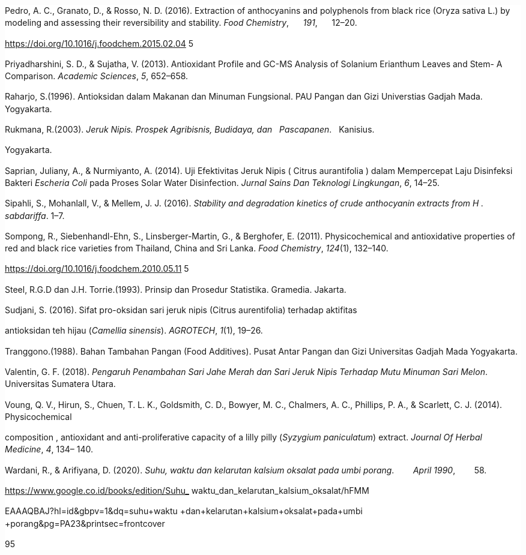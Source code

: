 <p><span class="font4">Pedro, A. C., Granato, D., &amp;&nbsp;Rosso, N. D. (2016). Extraction of anthocyanins and polyphenols from black rice (Oryza sativa L.) by modeling and assessing their reversibility and stability. </span><span class="font4" style="font-style:italic;">Food Chemistry</span><span class="font4">, &nbsp;&nbsp;&nbsp;&nbsp;&nbsp;</span><span class="font4" style="font-style:italic;">191</span><span class="font4">, &nbsp;&nbsp;&nbsp;&nbsp;&nbsp;12–20.</span></p>
<p><a href="https://doi.org/10.1016/j.foodchem.2015.02.04"><span class="font4">https://doi.org/10.1016/j.foodchem.2015.02.04</span></a><span class="font4"> 5</span></p>
<p><span class="font4">Priyadharshini, S. D., &amp;&nbsp;Sujatha, V. (2013). Antioxidant Profile and GC-MS Analysis of Solanium Erianthum Leaves and Stem- A Comparison. </span><span class="font4" style="font-style:italic;">Academic Sciences</span><span class="font4">, </span><span class="font4" style="font-style:italic;">5</span><span class="font4">, 652–658.</span></p>
<p><span class="font4">Raharjo, S.(1996). Antioksidan dalam Makanan dan Minuman Fungsional. PAU Pangan dan Gizi Universtias Gadjah Mada. Yogyakarta.</span></p>
<p><span class="font4">Rukmana, R.(2003). </span><span class="font4" style="font-style:italic;">Jeruk Nipis. Prospek Agribisnis, Budidaya, dan &nbsp;&nbsp;Pascapanen</span><span class="font4">. &nbsp;&nbsp;Kanisius.</span></p>
<p><span class="font4">Yogyakarta.</span></p>
<p><span class="font4">Saprian, Juliany, A., &amp;&nbsp;Nurmiyanto, A. (2014). Uji Efektivitas Jeruk Nipis ( Citrus aurantifolia ) dalam Mempercepat Laju Disinfeksi Bakteri </span><span class="font4" style="font-style:italic;">Escheria Coli</span><span class="font4"> pada Proses Solar Water Disinfection. </span><span class="font4" style="font-style:italic;">Jurnal Sains Dan Teknologi Lingkungan</span><span class="font4">, </span><span class="font4" style="font-style:italic;">6</span><span class="font4">, 14–25.</span></p>
<p><span class="font4">Sipahli, S., Mohanlall, V., &amp;&nbsp;Mellem, J. J. (2016). </span><span class="font4" style="font-style:italic;">Stability and degradation kinetics of crude anthocyanin extracts from H . sabdariffa</span><span class="font4">. 1–7.</span></p>
<p><span class="font4">Sompong, R., Siebenhandl-Ehn, S., Linsberger-Martin, G., &amp;&nbsp;Berghofer, E. (2011). Physicochemical and antioxidative properties of red and black rice varieties from Thailand, China and Sri Lanka. </span><span class="font4" style="font-style:italic;">Food Chemistry</span><span class="font4">, </span><span class="font4" style="font-style:italic;">124</span><span class="font4">(1), 132–140.</span></p>
<p><a href="https://doi.org/10.1016/j.foodchem.2010.05.11"><span class="font4">https://doi.org/10.1016/j.foodchem.2010.05.11</span></a><span class="font4"> 5</span></p>
<p><span class="font4">Steel, R.G.D dan J.H. Torrie.(1993). Prinsip dan Prosedur Statistika. Gramedia. Jakarta.</span></p>
<p><span class="font4">Sudjani, S. (2016). Sifat pro-oksidan sari jeruk nipis (Citrus aurentifolia) terhadap aktifitas</span></p>
<p><span class="font4">antioksidan teh hijau (</span><span class="font4" style="font-style:italic;">Camellia sinensis</span><span class="font4">). </span><span class="font4" style="font-style:italic;">AGROTECH</span><span class="font4">, </span><span class="font4" style="font-style:italic;">1</span><span class="font4">(1), </span><span class="font3">19–26.</span></p>
<p><span class="font4">Tranggono.(1988). Bahan Tambahan Pangan (Food Additives). Pusat Antar Pangan dan Gizi Universitas Gadjah Mada Yogyakarta.</span></p>
<p><span class="font4">Valentin, G. F. (2018). </span><span class="font4" style="font-style:italic;">Pengaruh Penambahan Sari Jahe Merah dan Sari Jeruk Nipis Terhadap Mutu Minuman Sari Melon</span><span class="font4">. Universitas Sumatera Utara.</span></p>
<p><span class="font4">Voung, Q. V., Hirun, S., Chuen, T. L. K., Goldsmith, C. D., Bowyer, M. C., Chalmers, A. C., Phillips, P. A., &amp;&nbsp;Scarlett, C. J. (2014). Physicochemical</span></p>
<p><span class="font4">composition , antioxidant and anti-proliferative capacity of a lilly pilly (</span><span class="font4" style="font-style:italic;">Syzygium paniculatum</span><span class="font4">) extract. </span><span class="font4" style="font-style:italic;">Journal Of Herbal Medicine</span><span class="font4">, </span><span class="font4" style="font-style:italic;">4</span><span class="font4">, 134– 140.</span></p>
<p><span class="font4">Wardani, R., &amp;&nbsp;Arifiyana, D. (2020). </span><span class="font4" style="font-style:italic;">Suhu, waktu dan kelarutan kalsium oksalat pada umbi porang</span><span class="font4">. &nbsp;&nbsp;&nbsp;&nbsp;&nbsp;&nbsp;&nbsp;</span><span class="font4" style="font-style:italic;">April 1990</span><span class="font4">, &nbsp;&nbsp;&nbsp;&nbsp;&nbsp;&nbsp;&nbsp;58.</span></p>
<p><a href="https://www.google.co.id/books/edition/Suhu_"><span class="font4">https://www.google.co.id/books/edition/Suhu_</span></a><span class="font4"> waktu_dan_kelarutan_kalsium_oksalat/hFMM</span></p>
<p><span class="font4">EAAAQBAJ?hl=id&amp;gbpv=1&amp;dq=suhu+waktu +dan+kelarutan+kalsium+oksalat+pada+umbi +porang&amp;pg=PA23&amp;printsec=frontcover</span></p>
<p><span class="font5">95</span></p>
